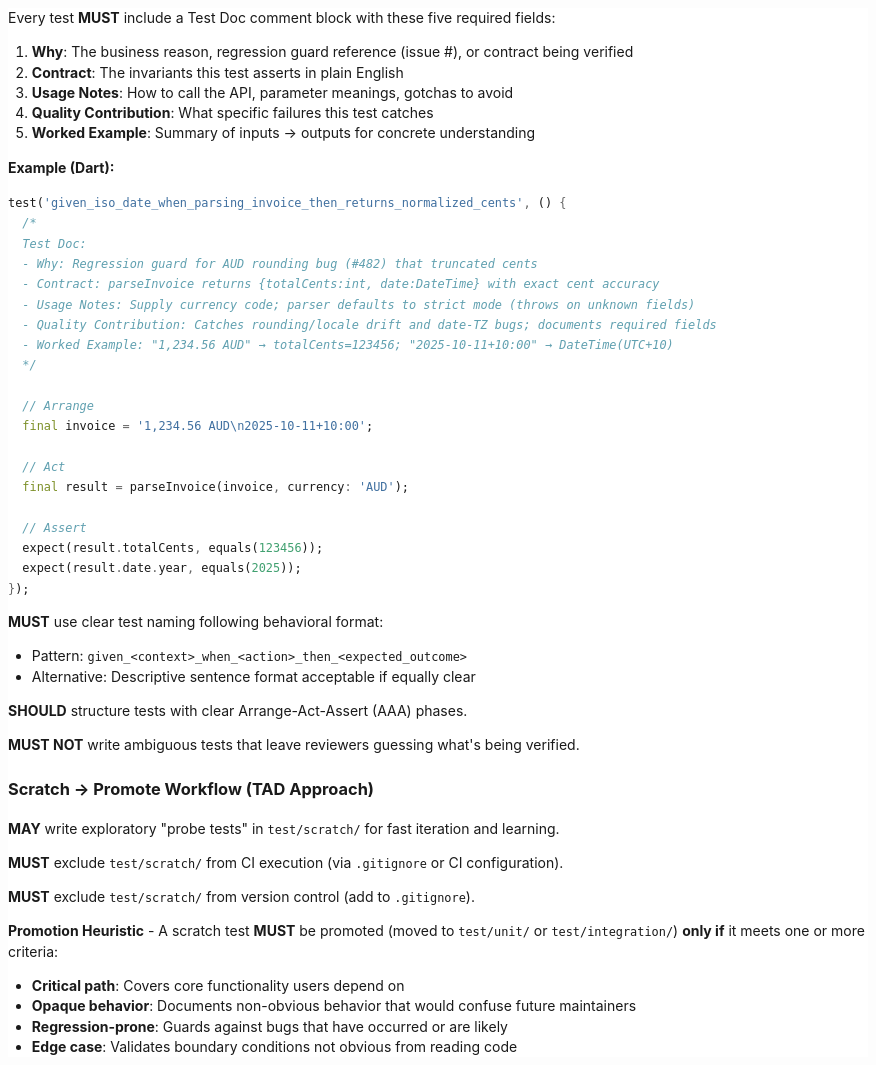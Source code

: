 Every test **MUST** include a Test Doc comment block with these five required fields:

1. **Why**: The business reason, regression guard reference (issue #), or contract being verified
2. **Contract**: The invariants this test asserts in plain English
3. **Usage Notes**: How to call the API, parameter meanings, gotchas to avoid
4. **Quality Contribution**: What specific failures this test catches
5. **Worked Example**: Summary of inputs → outputs for concrete understanding

**Example (Dart):**

```dart
test('given_iso_date_when_parsing_invoice_then_returns_normalized_cents', () {
  /*
  Test Doc:
  - Why: Regression guard for AUD rounding bug (#482) that truncated cents
  - Contract: parseInvoice returns {totalCents:int, date:DateTime} with exact cent accuracy
  - Usage Notes: Supply currency code; parser defaults to strict mode (throws on unknown fields)
  - Quality Contribution: Catches rounding/locale drift and date-TZ bugs; documents required fields
  - Worked Example: "1,234.56 AUD" → totalCents=123456; "2025-10-11+10:00" → DateTime(UTC+10)
  */

  // Arrange
  final invoice = '1,234.56 AUD\n2025-10-11+10:00';

  // Act
  final result = parseInvoice(invoice, currency: 'AUD');

  // Assert
  expect(result.totalCents, equals(123456));
  expect(result.date.year, equals(2025));
});
```

**MUST** use clear test naming following behavioral format:
- Pattern: `given_<context>_when_<action>_then_<expected_outcome>`
- Alternative: Descriptive sentence format acceptable if equally clear

**SHOULD** structure tests with clear Arrange-Act-Assert (AAA) phases.

**MUST NOT** write ambiguous tests that leave reviewers guessing what's being verified.

### Scratch → Promote Workflow (TAD Approach)

**MAY** write exploratory "probe tests" in `test/scratch/` for fast iteration and learning.

**MUST** exclude `test/scratch/` from CI execution (via `.gitignore` or CI configuration).

**MUST** exclude `test/scratch/` from version control (add to `.gitignore`).

**Promotion Heuristic** - A scratch test **MUST** be promoted (moved to `test/unit/` or `test/integration/`) **only if** it meets one or more criteria:
- **Critical path**: Covers core functionality users depend on
- **Opaque behavior**: Documents non-obvious behavior that would confuse future maintainers
- **Regression-prone**: Guards against bugs that have occurred or are likely
- **Edge case**: Validates boundary conditions not obvious from reading code
